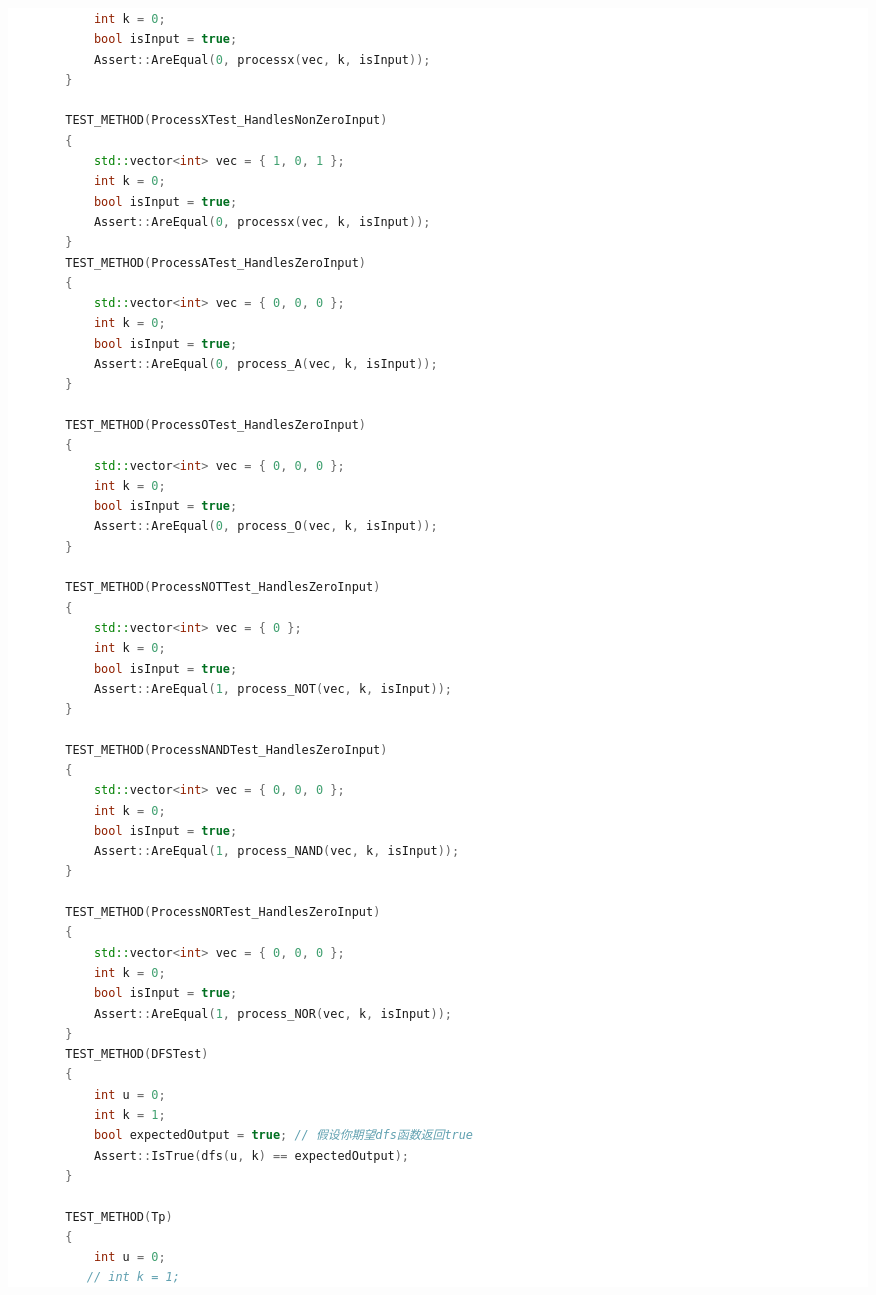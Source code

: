 ```cpp
            int k = 0;
            bool isInput = true;
            Assert::AreEqual(0, processx(vec, k, isInput));
        }

        TEST_METHOD(ProcessXTest_HandlesNonZeroInput)
        {
            std::vector<int> vec = { 1, 0, 1 };
            int k = 0;
            bool isInput = true;
            Assert::AreEqual(0, processx(vec, k, isInput));
        }
        TEST_METHOD(ProcessATest_HandlesZeroInput)
        {
            std::vector<int> vec = { 0, 0, 0 };
            int k = 0;
            bool isInput = true;
            Assert::AreEqual(0, process_A(vec, k, isInput));
        }

        TEST_METHOD(ProcessOTest_HandlesZeroInput)
        {
            std::vector<int> vec = { 0, 0, 0 };
            int k = 0;
            bool isInput = true;
            Assert::AreEqual(0, process_O(vec, k, isInput));
        }

        TEST_METHOD(ProcessNOTTest_HandlesZeroInput)
        {
            std::vector<int> vec = { 0 };
            int k = 0;
            bool isInput = true;
            Assert::AreEqual(1, process_NOT(vec, k, isInput));
        }

        TEST_METHOD(ProcessNANDTest_HandlesZeroInput)
        {
            std::vector<int> vec = { 0, 0, 0 };
            int k = 0;
            bool isInput = true;
            Assert::AreEqual(1, process_NAND(vec, k, isInput));
        }

        TEST_METHOD(ProcessNORTest_HandlesZeroInput)
        {
            std::vector<int> vec = { 0, 0, 0 };
            int k = 0;
            bool isInput = true;
            Assert::AreEqual(1, process_NOR(vec, k, isInput));
        }
        TEST_METHOD(DFSTest)
        {
            int u = 0;
            int k = 1;
            bool expectedOutput = true; // 假设你期望dfs函数返回true
            Assert::IsTrue(dfs(u, k) == expectedOutput);
        }

        TEST_METHOD(Tp)
        {
            int u = 0;
           // int k = 1;
```